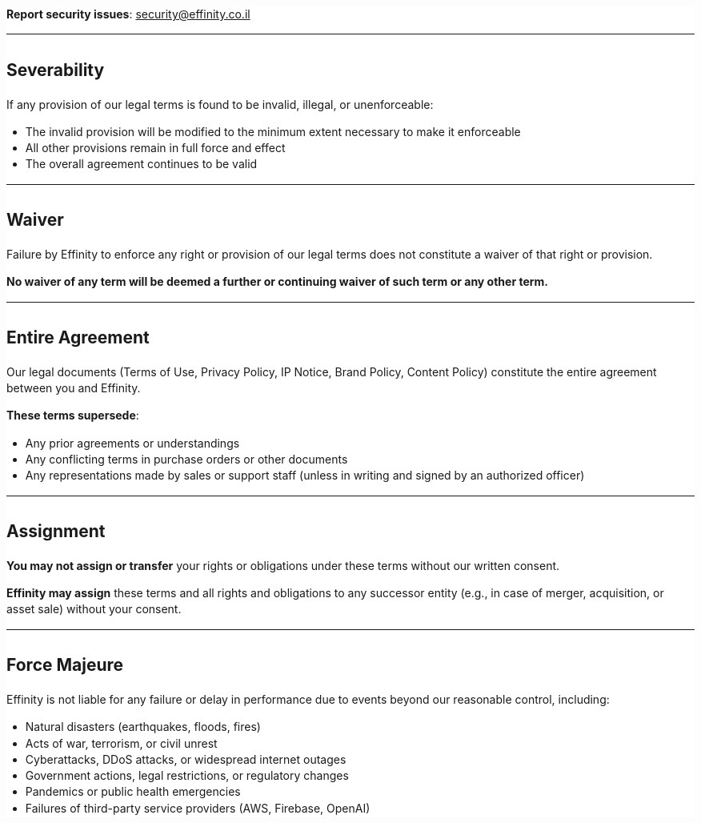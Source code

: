 **Report security issues**: security@effinity.co.il

---

## Severability

If any provision of our legal terms is found to be invalid, illegal, or unenforceable:
- The invalid provision will be modified to the minimum extent necessary to make it enforceable
- All other provisions remain in full force and effect
- The overall agreement continues to be valid

---

## Waiver

Failure by Effinity to enforce any right or provision of our legal terms does not constitute a waiver of that right or provision.

**No waiver of any term will be deemed a further or continuing waiver of such term or any other term.**

---

## Entire Agreement

Our legal documents (Terms of Use, Privacy Policy, IP Notice, Brand Policy, Content Policy) constitute the entire agreement between you and Effinity.

**These terms supersede**:
- Any prior agreements or understandings
- Any conflicting terms in purchase orders or other documents
- Any representations made by sales or support staff (unless in writing and signed by an authorized officer)

---

## Assignment

**You may not assign or transfer** your rights or obligations under these terms without our written consent.

**Effinity may assign** these terms and all rights and obligations to any successor entity (e.g., in case of merger, acquisition, or asset sale) without your consent.

---

## Force Majeure

Effinity is not liable for any failure or delay in performance due to events beyond our reasonable control, including:
- Natural disasters (earthquakes, floods, fires)
- Acts of war, terrorism, or civil unrest
- Cyberattacks, DDoS attacks, or widespread internet outages
- Government actions, legal restrictions, or regulatory changes
- Pandemics or public health emergencies
- Failures of third-party service providers (AWS, Firebase, OpenAI)
